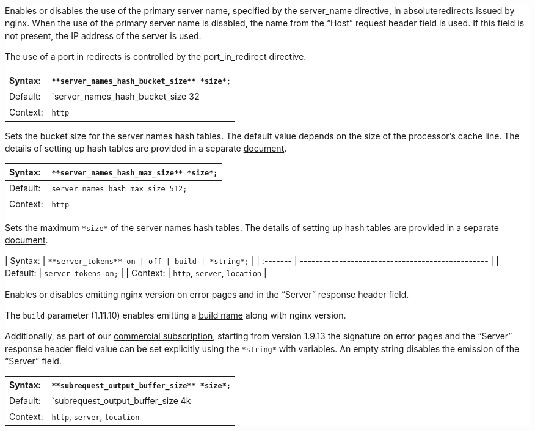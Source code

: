 Enables or disables the use of the primary server name, specified by the [server_name](https://nginx.org/en/docs/http/ngx_http_core_module.html#server_name) directive, in [absolute](https://nginx.org/en/docs/http/ngx_http_core_module.html#absolute_redirect)redirects issued by nginx. When the use of the primary server name is disabled, the name from the “Host” request header field is used. If this field is not present, the IP address of the server is used.

The use of a port in redirects is controlled by the [port_in_redirect](https://nginx.org/en/docs/http/ngx_http_core_module.html#port_in_redirect) directive.



| Syntax:  | `**server_names_hash_bucket_size** *size*;` |
| :------- | ------------------------------------------- |
| Default: | `server_names_hash_bucket_size 32|64|128;`  |
| Context: | `http`                                      |

Sets the bucket size for the server names hash tables. The default value depends on the size of the processor’s cache line. The details of setting up hash tables are provided in a separate [document](https://nginx.org/en/docs/hash.html).



| Syntax:  | `**server_names_hash_max_size** *size*;` |
| :------- | ---------------------------------------- |
| Default: | `server_names_hash_max_size 512;`        |
| Context: | `http`                                   |

Sets the maximum `*size*` of the server names hash tables. The details of setting up hash tables are provided in a separate [document](https://nginx.org/en/docs/hash.html).



| Syntax:  | `**server_tokens** on | off | build | *string*;` |
| :------- | ------------------------------------------------ |
| Default: | `server_tokens on;`                              |
| Context: | `http`, `server`, `location`                     |

Enables or disables emitting nginx version on error pages and in the “Server” response header field.



The `build` parameter (1.11.10) enables emitting a [build name](https://nginx.org/en/docs/configure.html#build) along with nginx version.

Additionally, as part of our [commercial subscription](http://nginx.com/products/), starting from version 1.9.13 the signature on error pages and the “Server” response header field value can be set explicitly using the `*string*` with variables. An empty string disables the emission of the “Server” field.



| Syntax:  | `**subrequest_output_buffer_size** *size*;` |
| :------- | ------------------------------------------- |
| Default: | `subrequest_output_buffer_size 4k|8k;`      |
| Context: | `http`, `server`, `location`                |
